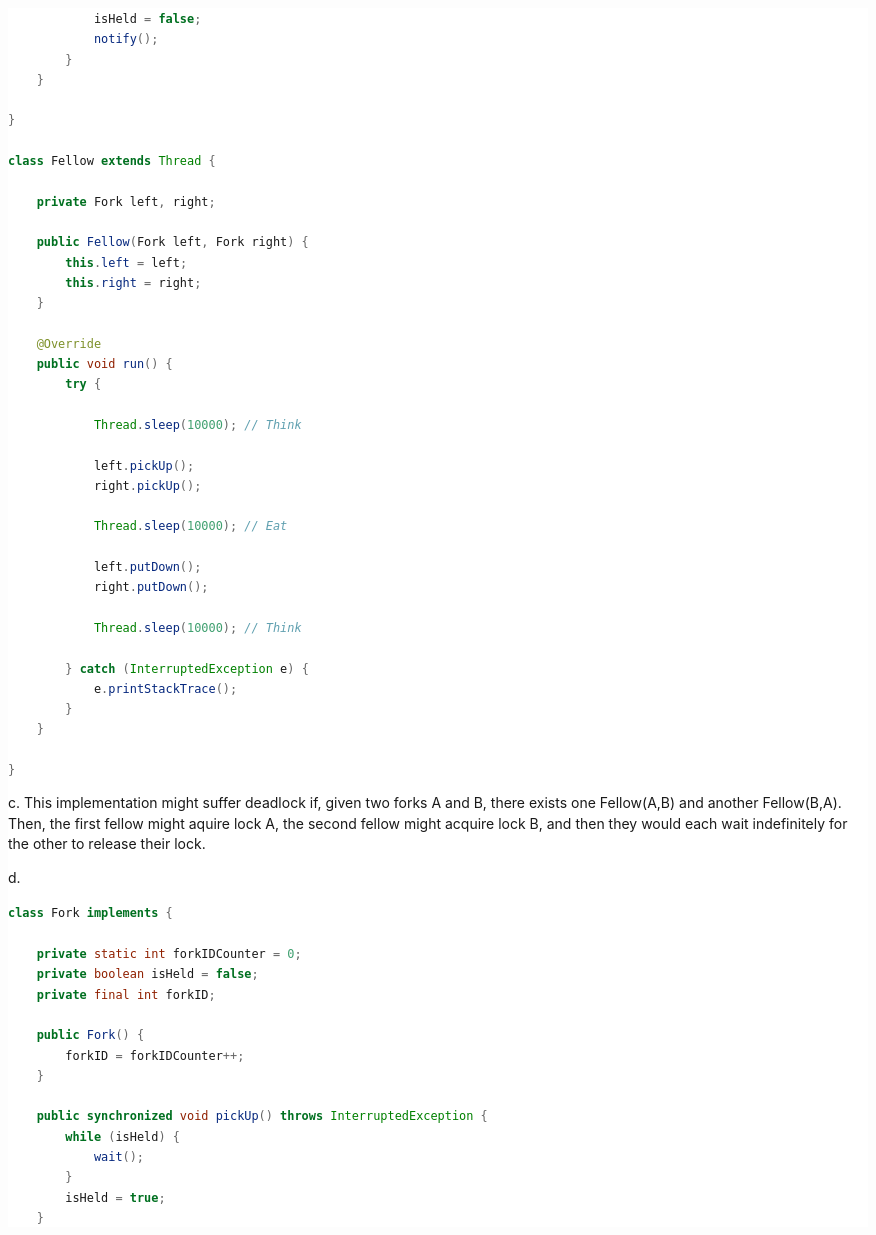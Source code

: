 ```java
			isHeld = false;
			notify();
		}
	}

}

class Fellow extends Thread {

	private Fork left, right;

	public Fellow(Fork left, Fork right) {
		this.left = left;
		this.right = right;
	}

	@Override
	public void run() {
		try {

			Thread.sleep(10000); // Think

			left.pickUp();
			right.pickUp();

			Thread.sleep(10000); // Eat

			left.putDown();
			right.putDown();

			Thread.sleep(10000); // Think

		} catch (InterruptedException e) {
			e.printStackTrace();
		}
	}

}
```

c. This implementation might suffer deadlock if, given two forks A and B, there exists one Fellow(A,B) and another Fellow(B,A). Then, the first fellow might aquire lock A, the second fellow might acquire lock B, and then they would each wait indefinitely for the other to release their lock.

d. 

```java
class Fork implements {

	private static int forkIDCounter = 0;
	private boolean isHeld = false;
	private final int forkID;

	public Fork() {
		forkID = forkIDCounter++;
	}

	public synchronized void pickUp() throws InterruptedException {
		while (isHeld) {
			wait();
		}
		isHeld = true;
	}

```